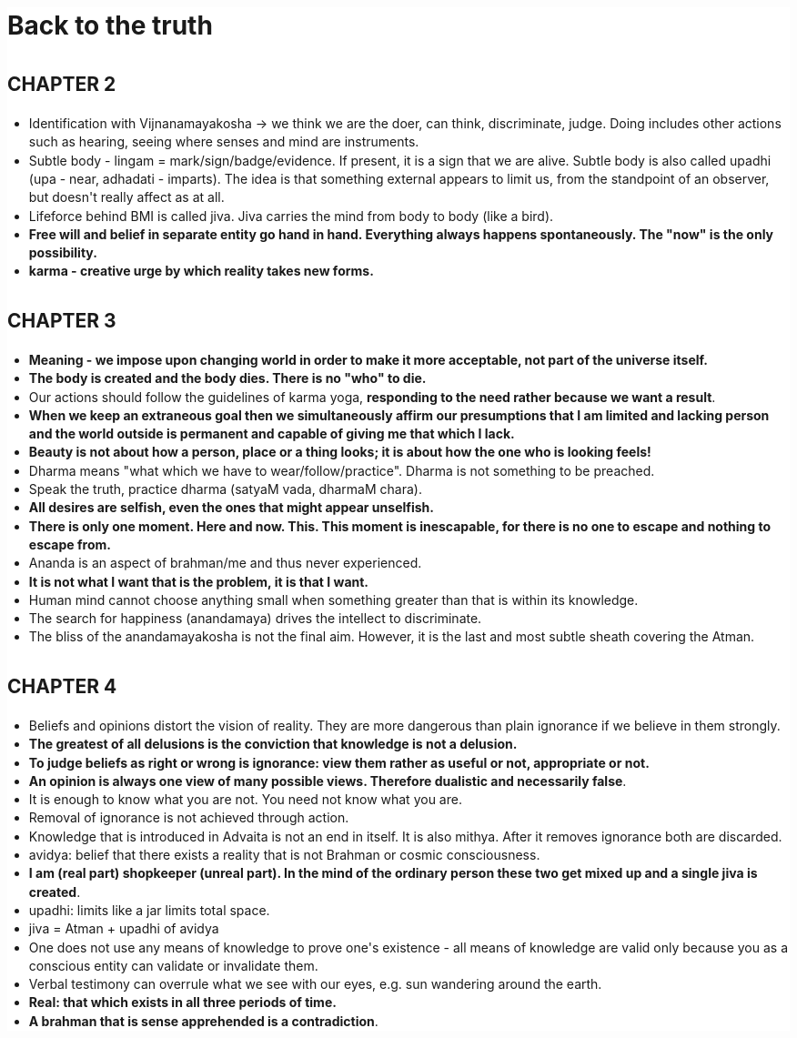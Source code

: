 # Back to the truth

## CHAPTER 2

* Identification with Vijnanamayakosha -> we think we are the doer, can think, discriminate, judge. Doing includes other actions such as hearing, seeing where senses and mind are instruments.
* Subtle body - lingam = mark/sign/badge/evidence. If present, it is a sign that we are alive. Subtle body is also called upadhi (upa - near, adhadati - imparts). The idea is that something external appears to limit us, from the standpoint of an observer, but doesn't really affect as at all.
* Lifeforce behind BMI is called jiva. Jiva carries the mind from body to body (like a bird).
* **Free will and belief in separate entity go hand in hand. Everything always happens spontaneously. The "now" is the only possibility.**
* **karma - creative urge by which reality takes new forms.**

## CHAPTER 3
* **Meaning - we impose upon changing world in order to make it more acceptable, not part of the universe itself.**
* **The body is created and the body dies. There is no "who" to die.**
* Our actions should follow the guidelines of karma yoga, **responding to the need rather because we want a result**.
* **When we keep an extraneous goal then we simultaneously affirm our presumptions that I am limited and lacking person and the world outside is permanent and capable of giving me that which I lack.**
* **Beauty is not about how a person, place or a thing looks; it is about how the one who is looking feels!**
* Dharma means "what which we have to wear/follow/practice". Dharma is not something to be preached. 
* Speak the truth, practice dharma (satyaM vada, dharmaM chara).
* **All desires are selfish, even the ones that might appear unselfish.**
* **There is only one moment. Here and now. This. This moment is inescapable, for there is no one to escape and nothing to escape from.**
* Ananda is an aspect of brahman/me and thus never experienced.
* **It is not what I want that is the problem, it is that I want.**
* Human mind cannot choose anything small when something greater than that is within its knowledge.
* The search for happiness (anandamaya) drives the intellect to discriminate.
* The bliss of the anandamayakosha is not the final aim. However, it is the last and most subtle sheath covering the Atman.

## CHAPTER 4
* Beliefs and opinions distort the vision of reality. They are more dangerous than plain ignorance if we believe in them strongly.
* **The greatest of all delusions is the conviction that knowledge is not a delusion.**
* **To judge beliefs as right or wrong is ignorance: view them rather as useful or not, appropriate or not.**
* **An opinion is always one view of many possible views. Therefore dualistic and necessarily false**.
* It is enough to know what you are not. You need not know what you are.
* Removal of ignorance is not achieved through action. 
* Knowledge that is introduced in Advaita is not an end in itself. It is also mithya. After it removes ignorance both are discarded.
* avidya: belief that there exists a reality that is not Brahman or cosmic consciousness.
* **I am (real part) shopkeeper (unreal part). In the mind of the ordinary person these two get mixed up and a single jiva is created**.
* upadhi: limits like a jar limits total space.
* jiva = Atman + upadhi of avidya
* One does not use any means of knowledge to prove one's existence - all means of knowledge are valid only because you as a conscious entity can validate or invalidate them.
* Verbal testimony can overrule what we see with our eyes, e.g. sun wandering around the earth.
* **Real: that which exists in all three periods of time.**
* **A brahman that is sense apprehended is a contradiction**.